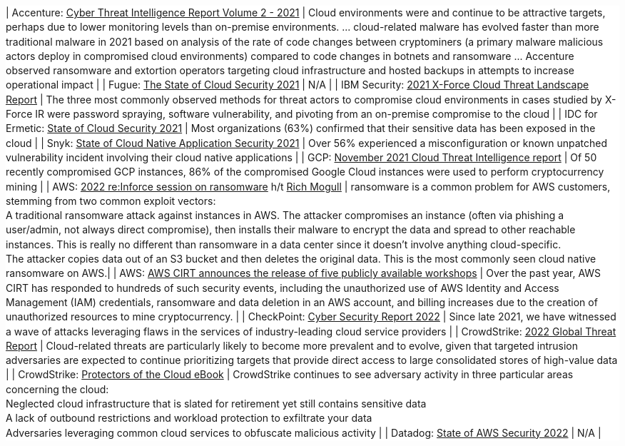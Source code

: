 | Accenture: [Cyber Threat Intelligence Report Volume 2 - 2021](https://raw.githubusercontent.com/jacobdjwilson/awesome-annual-security-reports/main/Annual%20Security%20Reports/2022/Accenture-Cyber-Threat-Intelligence-Report-Vol2-2022.pdf) | Cloud environments were and continue to be attractive targets, perhaps due to lower monitoring levels than on-premise environments. ... cloud-related malware has evolved faster than more traditional malware in 2021 based on analysis of the rate of code changes between cryptominers (a primary malware malicious actors deploy in compromised cloud environments) compared to code changes in botnets and ransomware ... Accenture observed ransomware and extortion operators targeting cloud infrastructure and hosted backups in attempts to increase operational impact | 
| Fugue: [The State of Cloud Security 2021](https://f.hubspotusercontent20.net/hubfs/4846674/Resources%20Content/State_of_Cloud_Security_2021.pdf) | N/A |
| IBM Security: [2021 X-Force Cloud Threat Landscape Report](https://raw.githubusercontent.com/jacobdjwilson/awesome-annual-security-reports/main/Annual%20Security%20Reports/2021/IBM-X-Force-Cloud-Threat-Landscape-Report-2021.pdf) | The three most commonly observed methods for threat actors to compromise cloud environments in cases studied by X-Force IR were password spraying, software vulnerability, and pivoting from an on-premise compromise to the cloud | 
| IDC for Ermetic: [State of Cloud Security 2021](https://www.vpngids.nl/wp-content/uploads/ermetic-idc-survey-report-state-of-cloud-security-2021.pdf) | Most organizations (63%) confirmed that their sensitive data has been exposed in the cloud |
| Snyk: [State of Cloud Native Application Security 2021](https://go.snyk.io/rs/677-THP-415/images/State%20of%20CNAS.pdf) | Over 56% experienced a misconfiguration or known unpatched vulnerability incident involving their cloud native applications |
| GCP: [November 2021 Cloud Threat Intelligence report](https://services.google.com/fh/files/misc/gcat-threathorizons-full-nov2021.pdf) | Of 50 recently compromised GCP instances, 86% of the compromised Google Cloud instances were used to perform cryptocurrency mining |
| AWS: [2022 re:Inforce session on ransomware](https://www.firemon.com/what-you-need-to-know-about-ransomware-in-aws) h/t [Rich Mogull](https://twitter.com/rmogull)  | ransomware is a common problem for AWS customers, stemming from two common exploit vectors:<br />A traditional ransomware attack against instances in AWS. The attacker compromises an instance (often via phishing a user/admin, not always direct compromise), then installs their malware to encrypt the data and spread to other reachable instances. This is really no different than ransomware in a data center since it doesn’t involve anything cloud-specific.<br />The attacker copies data out of an S3 bucket and then deletes the original data. This is the most commonly seen cloud native ransomware on AWS.| 
| AWS: [AWS CIRT announces the release of five publicly available workshops](https://aws.amazon.com/blogs/security/aws-cirt-announces-the-release-of-five-publicly-available-workshops/) | Over the past year, AWS CIRT has responded to hundreds of such security events, including the unauthorized use of AWS Identity and Access Management (IAM) credentials, ransomware and data deletion in an AWS account, and billing increases due to the creation of unauthorized resources to mine cryptocurrency. | 
| CheckPoint: [Cyber Security Report 2022](https://raw.githubusercontent.com/jacobdjwilson/awesome-annual-security-reports/main/Annual%20Security%20Reports/2022/CheckPoint-Cybersecurity-Report-2022.pdf) | Since late 2021, we have witnessed a wave of attacks leveraging flaws in the services of industry-leading cloud service providers | 
| CrowdStrike: [2022 Global Threat Report](https://go.crowdstrike.com/rs/281-OBQ-266/images/Report2022GTR.pdf) | Cloud-related threats are particularly likely to become more prevalent and to evolve, given that targeted intrusion adversaries are expected to continue prioritizing targets that provide direct access to large consolidated stores of high-value data |
| CrowdStrike: [Protectors of the Cloud eBook](https://go.crowdstrike.com/rs/281-OBQ-266/images/eBookProtectorsoftheCloudEng.pdf) | CrowdStrike continues to see adversary activity in three particular areas concerning the cloud:<br />Neglected cloud infrastructure that is slated for retirement yet still contains sensitive data<br />A lack of outbound restrictions and workload protection to exfiltrate your data<br />Adversaries leveraging common cloud services to obfuscate malicious activity |
| Datadog: [State of AWS Security 2022](https://www.datadoghq.com/state-of-aws-security/) | N/A |